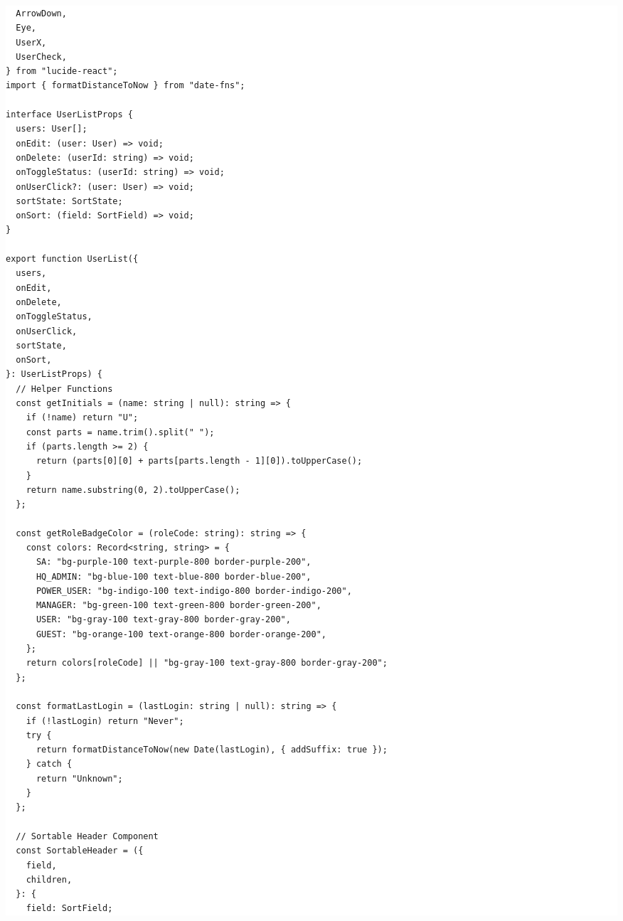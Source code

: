```tsx
  ArrowDown,
  Eye,
  UserX,
  UserCheck,
} from "lucide-react";
import { formatDistanceToNow } from "date-fns";

interface UserListProps {
  users: User[];
  onEdit: (user: User) => void;
  onDelete: (userId: string) => void;
  onToggleStatus: (userId: string) => void;
  onUserClick?: (user: User) => void;
  sortState: SortState;
  onSort: (field: SortField) => void;
}

export function UserList({
  users,
  onEdit,
  onDelete,
  onToggleStatus,
  onUserClick,
  sortState,
  onSort,
}: UserListProps) {
  // Helper Functions
  const getInitials = (name: string | null): string => {
    if (!name) return "U";
    const parts = name.trim().split(" ");
    if (parts.length >= 2) {
      return (parts[0][0] + parts[parts.length - 1][0]).toUpperCase();
    }
    return name.substring(0, 2).toUpperCase();
  };

  const getRoleBadgeColor = (roleCode: string): string => {
    const colors: Record<string, string> = {
      SA: "bg-purple-100 text-purple-800 border-purple-200",
      HQ_ADMIN: "bg-blue-100 text-blue-800 border-blue-200",
      POWER_USER: "bg-indigo-100 text-indigo-800 border-indigo-200",
      MANAGER: "bg-green-100 text-green-800 border-green-200",
      USER: "bg-gray-100 text-gray-800 border-gray-200",
      GUEST: "bg-orange-100 text-orange-800 border-orange-200",
    };
    return colors[roleCode] || "bg-gray-100 text-gray-800 border-gray-200";
  };

  const formatLastLogin = (lastLogin: string | null): string => {
    if (!lastLogin) return "Never";
    try {
      return formatDistanceToNow(new Date(lastLogin), { addSuffix: true });
    } catch {
      return "Unknown";
    }
  };

  // Sortable Header Component
  const SortableHeader = ({
    field,
    children,
  }: {
    field: SortField;
```